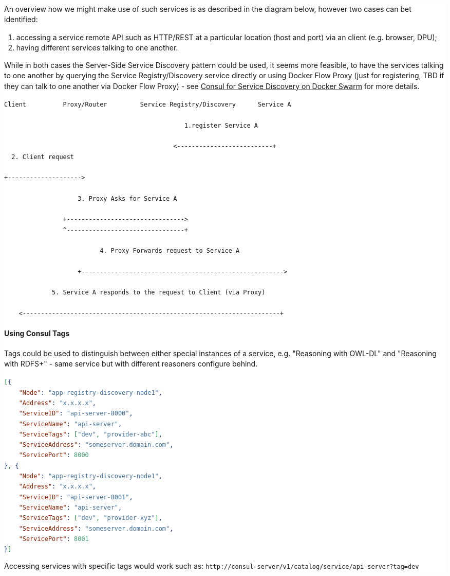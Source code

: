 An overview how we might make use of such services is as described in the diagram below, however two cases can bet identified:
1. accessing a service remote API such as HTTP/REST  at a particular location (host and port) via an client (e.g. browser, DPU);
2. having different services talking to one another.

While in both cases the Server-Side Service Discovery pattern could be used, it seems more feasible, to have the services talking to one another by querying the Service Registry/Discovery service directly or using Docker Flow Proxy (just for registering, TBD if they can talk to one another via Docker Flow Proxy) - see [Consul for Service Discovery on Docker Swarm](Consul-for-Service-Discovery-on-Docker-Swarm.md) for more details.

```
Client          Proxy/Router         Service Registry/Discovery      Service A

                                                 1.register Service A

                                              <--------------------------+
  2. Client request

+-------------------->

                    3. Proxy Asks for Service A

                +-------------------------------->
                ^--------------------------------+

                          4. Proxy Forwards request to Service A

                    +------------------------------------------------------->

             5. Service A responds to the request to Client (via Proxy)

    <----------------------------------------------------------------------+

```

#### Using Consul Tags

Tags could be used to distinguish between either special instances of a service, e.g. "Reasoning with OWL-DL" and "Reasoning with RDFS+" - same service but with different reasoners configure behind.

```json
[{
    "Node": "app-registry-discovery-node1",
    "Address": "x.x.x.x",
    "ServiceID": "api-server-8000",
    "ServiceName": "api-server",
    "ServiceTags": ["dev", "provider-abc"],
    "ServiceAddress": "someserver.domain.com",
    "ServicePort": 8000
}, {
    "Node": "app-registry-discovery-node1",
    "Address": "x.x.x.x",
    "ServiceID": "api-server-8001",
    "ServiceName": "api-server",
    "ServiceTags": ["dev", "provider-xyz"],
    "ServiceAddress": "someserver.domain.com",
    "ServicePort": 8001
}]
```
Accessing services with specific tags would work such as:
`http://consul-server/v1/catalog/service/api-server?tag=dev`
